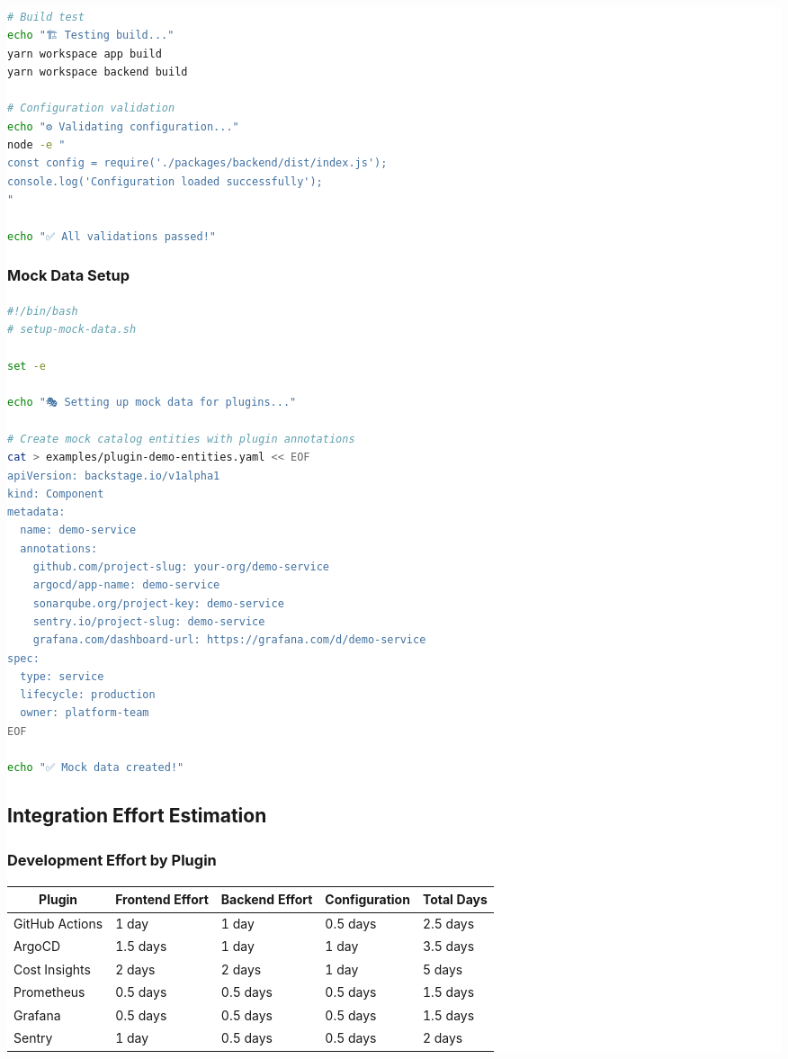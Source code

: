 ```bash
# Build test
echo "🏗️ Testing build..."
yarn workspace app build
yarn workspace backend build

# Configuration validation
echo "⚙️ Validating configuration..."
node -e "
const config = require('./packages/backend/dist/index.js');
console.log('Configuration loaded successfully');
"

echo "✅ All validations passed!"
```

### Mock Data Setup

```bash
#!/bin/bash
# setup-mock-data.sh

set -e

echo "🎭 Setting up mock data for plugins..."

# Create mock catalog entities with plugin annotations
cat > examples/plugin-demo-entities.yaml << EOF
apiVersion: backstage.io/v1alpha1
kind: Component
metadata:
  name: demo-service
  annotations:
    github.com/project-slug: your-org/demo-service
    argocd/app-name: demo-service
    sonarqube.org/project-key: demo-service
    sentry.io/project-slug: demo-service
    grafana.com/dashboard-url: https://grafana.com/d/demo-service
spec:
  type: service
  lifecycle: production
  owner: platform-team
EOF

echo "✅ Mock data created!"
```

## Integration Effort Estimation

### Development Effort by Plugin

| Plugin | Frontend Effort | Backend Effort | Configuration | Total Days |
|--------|-----------------|----------------|---------------|------------|
| GitHub Actions | 1 day | 1 day | 0.5 days | 2.5 days |
| ArgoCD | 1.5 days | 1 day | 1 day | 3.5 days |
| Cost Insights | 2 days | 2 days | 1 day | 5 days |
| Prometheus | 0.5 days | 0.5 days | 0.5 days | 1.5 days |
| Grafana | 0.5 days | 0.5 days | 0.5 days | 1.5 days |
| Sentry | 1 day | 0.5 days | 0.5 days | 2 days |